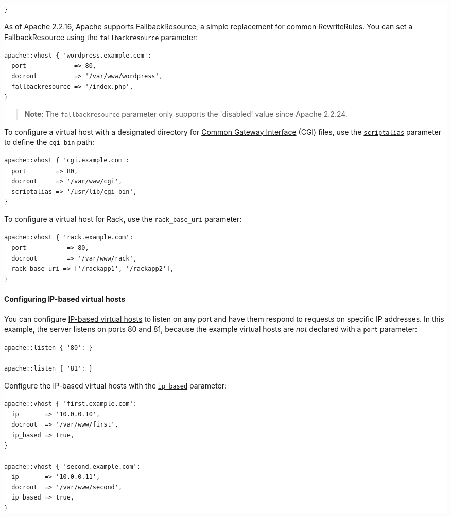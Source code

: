 ``` puppet
}
```

As of Apache 2.2.16, Apache supports [FallbackResource][], a simple replacement for common RewriteRules. You can set a FallbackResource using the [`fallbackresource`][] parameter:

``` puppet
apache::vhost { 'wordpress.example.com':
  port             => 80,
  docroot          => '/var/www/wordpress',
  fallbackresource => '/index.php',
}
```

> **Note**: The `fallbackresource` parameter only supports the 'disabled' value since Apache 2.2.24.

To configure a virtual host with a designated directory for [Common Gateway Interface][] (CGI) files, use the [`scriptalias`][] parameter to define the `cgi-bin` path:

``` puppet
apache::vhost { 'cgi.example.com':
  port        => 80,
  docroot     => '/var/www/cgi',
  scriptalias => '/usr/lib/cgi-bin',
}
```

To configure a virtual host for [Rack][], use the [`rack_base_uri`][] parameter:

``` puppet
apache::vhost { 'rack.example.com':
  port           => 80,
  docroot        => '/var/www/rack',
  rack_base_uri => ['/rackapp1', '/rackapp2'],
}
```

#### Configuring IP-based virtual hosts

You can configure [IP-based virtual hosts][] to listen on any port and have them respond to requests on specific IP addresses. In this example, the server listens on ports 80 and 81, because the example virtual hosts are _not_ declared with a [`port`][] parameter:

``` puppet
apache::listen { '80': }

apache::listen { '81': }
```

Configure the IP-based virtual hosts with the [`ip_based`][] parameter:

``` puppet
apache::vhost { 'first.example.com':
  ip       => '10.0.0.10',
  docroot  => '/var/www/first',
  ip_based => true,
}

apache::vhost { 'second.example.com':
  ip       => '10.0.0.11',
  docroot  => '/var/www/second',
  ip_based => true,
}
```


[Module description]: #module-description
[Setup]: #setup
[Beginning with Apache]: #beginning-with-apache
[Usage]: #usage
[Configuring virtual hosts]: #configuring-virtual-hosts
[Configuring virtual hosts with SSL]: #configuring-virtual-hosts-with-ssl
[Configuring virtual host port and address bindings]: #configuring-virtual-host-port-and-address-bindings
[Configuring virtual hosts for apps and processors]: #configuring-virtual-hosts-for-apps-and-processors
[Configuring IP-based virtual hosts]: #configuring-ip-based-virtual-hosts
[Installing Apache modules]: #installing-apache-modules
[Installing arbitrary modules]: #installing-arbitrary-modules
[Installing specific modules]: #installing-specific-modules
[Load balancing examples]: #load-balancing-examples
[apache affects]: #what-the-apache-module-affects
[Reference]: #reference
[Limitations]: #limitations
[Development]: #development
[`AddDefaultCharset`]: https://httpd.apache.org/docs/current/mod/core.html#adddefaultcharset
[`add_listen`]: https://forge.puppet.com/modules/puppetlabs/apache/reference#add_listen
[`Alias`]: https://httpd.apache.org/docs/current/mod/mod_alias.html#alias
[`AliasMatch`]: https://httpd.apache.org/docs/current/mod/mod_alias.html#aliasmatch
[aliased servers]: https://httpd.apache.org/docs/current/urlmapping.html
[`AllowEncodedSlashes`]: https://httpd.apache.org/docs/current/mod/core.html#allowencodedslashes
[`apache`]: https://forge.puppet.com/modules/puppetlabs/apache/reference#apache
[`apache_version`]: https://forge.puppet.com/modules/puppetlabs/apache/reference#apache_version
[`apache::balancer`]: https://forge.puppet.com/modules/puppetlabs/apache/reference#apachebalancer
[`apache::balancermember`]: https://forge.puppet.com/modules/puppetlabs/apache/reference#apachebalancermember
[`apache::mod`]: https://forge.puppet.com/modules/puppetlabs/apache/reference#apachemod
[`apache::mod::<MODULE NAME>`]: https://forge.puppet.com/modules/puppetlabs/apache/reference#public-classes
[`apache::mod::alias`]: https://forge.puppet.com/modules/puppetlabs/apache/reference#apachemodalias
[`apache::mod::auth_cas`]: https://forge.puppet.com/modules/puppetlabs/apache/reference#apachemodauth_cas
[`apache::mod::auth_mellon`]: https://forge.puppet.com/modules/puppetlabs/apache/reference#apachemodauth_mellon
[`apache::mod::authn_dbd`]: https://forge.puppet.com/modules/puppetlabs/apache/reference#apachemodauthn_dbd
[`apache::mod::authnz_ldap`]: https://forge.puppet.com/modules/puppetlabs/apache/reference#apachemodauthnz_ldap
[`apache::mod::cluster`]: https://forge.puppet.com/modules/puppetlabs/apache/reference#apachemodcluster
[`apache::mod::data]: https://forge.puppet.com/modules/puppetlabs/apache/reference#apachemoddata
[`apache::mod::disk_cache`]: https://forge.puppet.com/modules/puppetlabs/apache/reference#apachemoddisk_cache
[`apache::mod::dumpio`]: https://forge.puppet.com/modules/puppetlabs/apache/reference#apachemoddumpio
[`apache::mod::event`]: https://forge.puppet.com/modules/puppetlabs/apache/reference#apachemodevent
[`apache::mod::ext_filter`]: https://forge.puppet.com/modules/puppetlabs/apache/reference#apachemodext_filter
[`apache::mod::geoip`]: https://forge.puppet.com/modules/puppetlabs/apache/reference#apachemodgeoip
[`apache::mod::http2`]: https://forge.puppet.com/modules/puppetlabs/apache/reference#apachemodhttp2
[`apache::mod::itk`]: https://forge.puppet.com/modules/puppetlabs/apache/reference#apachemoditk
[`apache::mod::jk`]: https://forge.puppet.com/modules/puppetlabs/apache/reference#apachemodjk
[`apache::mod::ldap`]: https://forge.puppet.com/modules/puppetlabs/apache/reference#apachemodldap
[`apache::mod::passenger`]: https://forge.puppet.com/modules/puppetlabs/apache/reference#apachemodpassenger
[`apache::mod::peruser`]: https://forge.puppet.com/modules/puppetlabs/apache/reference#apachemodperuser
[`apache::mod::prefork`]: https://forge.puppet.com/modules/puppetlabs/apache/reference#apachemodprefork
[`apache::mod::proxy`]: https://forge.puppet.com/modules/puppetlabs/apache/reference#apachemodproxy
[`apache::mod::proxy_balancer`]: https://forge.puppet.com/modules/puppetlabs/apache/reference#apachemodproxybalancer
[`apache::mod::proxy_fcgi`]: https://forge.puppet.com/modules/puppetlabs/apache/reference#apachemodproxy_fcgi
[`apache::mod::proxy_html`]: https://forge.puppet.com/modules/puppetlabs/apache/reference#apachemodproxy_html
[`apache::mod::python`]: https://forge.puppet.com/modules/puppetlabs/apache/reference#apachemodpython
[`apache::mod::security`]: https://forge.puppet.com/modules/puppetlabs/apache/reference#apachemodsecurity
[`apache::mod::shib`]: https://forge.puppet.com/modules/puppetlabs/apache/reference#apachemodshib
[`apache::mod::ssl`]: https://forge.puppet.com/modules/puppetlabs/apache/reference#apachemodssl
[`apache::mod::status`]: https://forge.puppet.com/modules/puppetlabs/apache/reference#apachemodstatus
[`apache::mod::userdir`]: https://forge.puppet.com/modules/puppetlabs/apache/reference#apachemoduserdir
[`apache::mod::worker`]: https://forge.puppet.com/modules/puppetlabs/apache/reference#apachemodworker
[`apache::mod::wsgi`]: https://forge.puppet.com/modules/puppetlabs/apache/reference#apachemodwsgi
[`apache::params`]: https://forge.puppet.com/modules/puppetlabs/apache/reference#private-classes
[`apache::version`]: https://forge.puppet.com/modules/puppetlabs/apache/reference#private-classes
[`apache::vhost`]: https://forge.puppet.com/modules/puppetlabs/apache/reference#apachevhost
[`apache::vhost::custom`]: https://forge.puppet.com/modules/puppetlabs/apache/reference#apachevhostcustom
[Apache HTTP Server]: https://httpd.apache.org
[Apache modules]: https://httpd.apache.org/docs/current/mod/
[array]: https://docs.puppet.com/puppet/latest/lang_data_array.html
[audit log]: https://github.com/SpiderLabs/ModSecurity/wiki/ModSecurity-2-Data-Formats#audit-log
[beaker-rspec]: https://github.com/puppetlabs/beaker-rspec
[certificate revocation list]: https://httpd.apache.org/docs/current/mod/mod_ssl.html#sslcarevocationfile
[certificate revocation list path]: https://httpd.apache.org/docs/current/mod/mod_ssl.html#sslcarevocationpath
[common gateway interface]: https://httpd.apache.org/docs/current/howto/cgi.html
[`conf_dir`]: https://forge.puppet.com/modules/puppetlabs/apache/reference#conf_dir
[custom error documents]: https://httpd.apache.org/docs/current/custom-error.html
[`custom_fragment`]: https://forge.puppet.com/modules/puppetlabs/apache/reference#custom_fragment
[`default_mods`]: https://forge.puppet.com/modules/puppetlabs/apache/reference#default_mods
[`default_ssl_crl`]: https://forge.puppet.com/modules/puppetlabs/apache/reference#default_ssl_crl
[`default_ssl_crl_path`]: https://forge.puppet.com/modules/puppetlabs/apache/reference#default_ssl_crl_path
[`default_ssl_vhost`]: https://forge.puppet.com/modules/puppetlabs/apache/reference#default_ssl_vhost
[`dev_packages`]: https://forge.puppet.com/modules/puppetlabs/apache/reference#dev_packages
[`directories`]: https://forge.puppet.com/modules/puppetlabs/apache/reference#directories
[`DirectoryIndex`]: https://httpd.apache.org/docs/current/mod/mod_dir.html#directoryindex
[`docroot`]: https://forge.puppet.com/modules/puppetlabs/apache/reference#docroot
[`docroot_owner`]: https://forge.puppet.com/modules/puppetlabs/apache/reference#docroot_owner
[`docroot_group`]: https://forge.puppet.com/modules/puppetlabs/apache/reference#docroot_group
[`DocumentRoot`]: https://httpd.apache.org/docs/current/mod/core.html#documentroot
[`EnableSendfile`]: https://httpd.apache.org/docs/current/mod/core.html#enablesendfile
[enforcing mode]: http://selinuxproject.org/page/Guide/Mode
[`ensure`]: https://docs.puppet.com/latest/type.html#package-attribute-ensure
[`error_log_file`]: https://forge.puppet.com/modules/puppetlabs/apache/reference#error_log_file
[`error_log_syslog`]: https://forge.puppet.com/modules/puppetlabs/apache/reference#error_log_syslog
[`error_log_pipe`]: https://forge.puppet.com/modules/puppetlabs/apache/reference#error_log_pipe
[`ExpiresByType`]: https://httpd.apache.org/docs/current/mod/mod_expires.html#expiresbytype
[exported resources]: https://puppet.com/docs/puppet/latest/lang_exported.html
[`ExtendedStatus`]: https://httpd.apache.org/docs/current/mod/core.html#extendedstatus
[Facter]: http://docs.puppet.com/facter/
[FallbackResource]: https://httpd.apache.org/docs/current/mod/mod_dir.html#fallbackresource
[`fallbackresource`]: https://forge.puppet.com/modules/puppetlabs/apache/reference#fallbackresource
[`FileETag`]: https://httpd.apache.org/docs/current/mod/core.html#fileetag
[filter rules]: https://httpd.apache.org/docs/current/filter.html
[`filters`]: https://forge.puppet.com/modules/puppetlabs/apache/reference#filters
[`ForceType`]: https://httpd.apache.org/docs/current/mod/core.html#forcetype
[GeoIPScanProxyHeaders]: http://dev.maxmind.com/geoip/legacy/mod_geoip2/#Proxy-Related_Directives
[`gentoo/puppet-portage`]: https://github.com/gentoo/puppet-portage
[Hash]: https://docs.puppet.com/puppet/latest/lang_data_hash.html
[`HttpProtocolOptions`]: http://httpd.apache.org/docs/current/mod/core.html#httpprotocoloptions
[IAC Team]: https://puppetlabs.github.io/iac/
[`IncludeOptional`]: https://httpd.apache.org/docs/current/mod/core.html#includeoptional
[`Include`]: https://httpd.apache.org/docs/current/mod/core.html#include
[interval syntax]: https://httpd.apache.org/docs/current/mod/mod_expires.html#AltSyn
[`ip`]: https://forge.puppet.com/modules/puppetlabs/apache/reference#ip
[`ip_based`]: https://forge.puppet.com/modules/puppetlabs/apache/reference#ip_based
[IP-based virtual hosts]: https://httpd.apache.org/docs/current/vhosts/ip-based.html
[`limitreqfieldsize`]: https://httpd.apache.org/docs/current/mod/core.html#limitrequestfieldsize
[`limitreqfields`]: http://httpd.apache.org/docs/current/mod/core.html#limitrequestfields
[`lib`]: https://forge.puppet.com/modules/puppetlabs/apache/reference#lib
[`lib_path`]: https://forge.puppet.com/modules/puppetlabs/apache/reference#lib_path
[`Listen`]: https://httpd.apache.org/docs/current/bind.html
[`ListenBackLog`]: https://httpd.apache.org/docs/current/mod/mpm_common.html#listenbacklog
[`LoadFile`]: https://httpd.apache.org/docs/current/mod/mod_so.html#loadfile
[`LogFormat`]: https://httpd.apache.org/docs/current/mod/mod_log_config.html#logformat
[`logroot`]: https://forge.puppet.com/modules/puppetlabs/apache/reference#logroot
[Log security]: https://httpd.apache.org/docs/current/logs.html#security
[`manage_docroot`]: https://forge.puppet.com/modules/puppetlabs/apache/reference#manage_docroot
[`manage_user`]: https://forge.puppet.com/modules/puppetlabs/apache/reference#manage_user
[`manage_group`]: https://forge.puppet.com/modules/puppetlabs/apache/reference#manage_group
[`supplementary_groups`]: https://forge.puppet.com/modules/puppetlabs/apache/reference#supplementary_groups
[`MaxConnectionsPerChild`]: https://httpd.apache.org/docs/current/mod/mpm_common.html#maxconnectionsperchild
[`max_keepalive_requests`]: https://forge.puppet.com/modules/puppetlabs/apache/reference#max_keepalive_requests
[`MaxRequestWorkers`]: https://httpd.apache.org/docs/current/mod/mpm_common.html#maxrequestworkers
[`MaxSpareThreads`]: https://httpd.apache.org/docs/current/mod/mpm_common.html#maxsparethreads
[MIME `content-type`]: https://www.iana.org/assignments/media-types/media-types.xhtml
[`MinSpareThreads`]: https://httpd.apache.org/docs/current/mod/mpm_common.html#minsparethreads
[`mod_alias`]: https://httpd.apache.org/docs/current/mod/mod_alias.html
[`mod_auth_cas`]: https://github.com/Jasig/mod_auth_cas
[`mod_auth_kerb`]: http://modauthkerb.sourceforge.net/configure.html
[`mod_auth_gssapi`]: https://github.com/modauthgssapi/mod_auth_gssapi
[`mod_authnz_external`]: https://github.com/phokz/mod-auth-external
[`mod_auth_dbd`]: http://httpd.apache.org/docs/current/mod/mod_authn_dbd.html
[`mod_auth_mellon`]: https://github.com/UNINETT/mod_auth_mellon
[`mod_dbd`]: http://httpd.apache.org/docs/current/mod/mod_dbd.html
[`mod_disk_cache`]: https://httpd.apache.org/docs/2.2/mod/mod_disk_cache.html
[`mod_dumpio`]: https://httpd.apache.org/docs/2.4/mod/mod_dumpio.html
[`mod_env`]: http://httpd.apache.org/docs/current/mod/mod_env.html
[`mod_expires`]: https://httpd.apache.org/docs/current/mod/mod_expires.html
[`mod_ext_filter`]: https://httpd.apache.org/docs/current/mod/mod_ext_filter.html
[`mod_fcgid`]: https://httpd.apache.org/mod_fcgid/mod/mod_fcgid.html
[`mod_geoip`]: http://dev.maxmind.com/geoip/legacy/mod_geoip2/
[`mod_http2`]: https://httpd.apache.org/docs/current/mod/mod_http2.html
[`mod_info`]: https://httpd.apache.org/docs/current/mod/mod_info.html
[`mod_ldap`]: https://httpd.apache.org/docs/2.2/mod/mod_ldap.html
[`mod_mpm_event`]: https://httpd.apache.org/docs/current/mod/event.html
[`mod_negotiation`]: https://httpd.apache.org/docs/current/mod/mod_negotiation.html
[`mod_pagespeed`]: https://developers.google.com/speed/pagespeed/module/?hl=en
[`mod_passenger`]: https://www.phusionpassenger.com/library/config/apache/reference/
[`mod_php`]: http://php.net/manual/en/book.apache.php
[`mod_proxy`]: https://httpd.apache.org/docs/current/mod/mod_proxy.html
[`mod_proxy_balancer`]: https://httpd.apache.org/docs/current/mod/mod_proxy_balancer.html
[`mod_reqtimeout`]: https://httpd.apache.org/docs/current/mod/mod_reqtimeout.html
[`mod_python`]: http://modpython.org/
[`mod_rewrite`]: https://httpd.apache.org/docs/current/mod/mod_rewrite.html
[`mod_security`]: https://www.modsecurity.org/
[`mod_ssl`]: https://httpd.apache.org/docs/current/mod/mod_ssl.html
[`mod_status`]: https://httpd.apache.org/docs/current/mod/mod_status.html
[`mod_version`]: https://httpd.apache.org/docs/current/mod/mod_version.html
[`mod_wsgi`]: https://modwsgi.readthedocs.org/en/latest/
[module contribution guide]: https://docs.puppet.com/forge/contributing.html
[`mpm_module`]: https://forge.puppet.com/modules/puppetlabs/apache/reference#mpm_module
[multi-processing module]: https://httpd.apache.org/docs/current/mpm.html
[name-based virtual hosts]: https://httpd.apache.org/docs/current/vhosts/name-based.html
[`no_proxy_uris`]: https://forge.puppet.com/modules/puppetlabs/apache/reference#no_proxy_uris
[open source Puppet]: https://docs.puppet.com/puppet/
[`Options`]: https://httpd.apache.org/docs/current/mod/core.html#options
[`path`]: https://forge.puppet.com/modules/puppetlabs/apache/reference#path
[`Peruser`]: https://www.freebsd.org/cgi/url.cgi?ports/www/apache22-peruser-mpm/pkg-descr
[`port`]: https://forge.puppet.com/modules/puppetlabs/apache/reference#port-3
[`priority`]: https://forge.puppet.com/modules/puppetlabs/apache/reference#priority
[`proxy_dest`]: https://forge.puppet.com/modules/puppetlabs/apache/reference#proxy_dest
[`proxy_dest_match`]: https://forge.puppet.com/modules/puppetlabs/apache/reference#proxy_dest_match
[`proxy_pass`]: https://forge.puppet.com/modules/puppetlabs/apache/reference#proxy_pass
[`ProxyPass`]: https://httpd.apache.org/docs/current/mod/mod_proxy.html#proxypass
[`proxy_set`]: https://httpd.apache.org/docs/current/mod/mod_proxy.html#proxyset
[Puppet Enterprise]: https://docs.puppet.com/pe/
[Puppet Forge]: https://forge.puppet.com
[Puppet]: https://puppet.com
[Puppet module]: https://docs.puppet.com/puppet/latest/modules_fundamentals.html
[Puppet module's code]: https://github.com/puppetlabs/puppetlabs-apache/blob/main/manifests/default_mods.pp
[`purge_configs`]: https://forge.puppet.com/modules/puppetlabs/apache/reference#purge_configs
[`purge_vhost_dir`]: https://forge.puppet.com/modules/puppetlabs/apache/reference#purge_vhost_dir
[Python]: https://www.python.org/
[Rack]: http://rack.github.io/
[`rack_base_uri`]: https://forge.puppet.com/modules/puppetlabs/apache/reference#rack_base_uri
[RFC 2616]: https://www.ietf.org/rfc/rfc2616.txt
[`RequestReadTimeout`]: https://httpd.apache.org/docs/current/mod/mod_reqtimeout.html#requestreadtimeout
[rspec-puppet]: http://rspec-puppet.com/
[`ScriptAlias`]: https://httpd.apache.org/docs/current/mod/mod_alias.html#scriptalias
[`ScriptAliasMatch`]: https://httpd.apache.org/docs/current/mod/mod_alias.html#scriptaliasmatch
[`scriptalias`]: https://forge.puppet.com/modules/puppetlabs/apache/reference#scriptalias
[SELinux]: http://selinuxproject.org/
[`ServerAdmin`]: https://httpd.apache.org/docs/current/mod/core.html#serveradmin
[`serveraliases`]: https://forge.puppet.com/modules/puppetlabs/apache/reference#serveraliases
[`ServerLimit`]: https://httpd.apache.org/docs/current/mod/mpm_common.html#serverlimit
[`ServerName`]: https://httpd.apache.org/docs/current/mod/core.html#servername
[`ServerRoot`]: https://httpd.apache.org/docs/current/mod/core.html#serverroot
[`ServerTokens`]: https://httpd.apache.org/docs/current/mod/core.html#servertokens
[`ServerSignature`]: https://httpd.apache.org/docs/current/mod/core.html#serversignature
[Service attribute restart]: http://docs.puppet.com/latest/type.html#service-attribute-restart
[`SSLCARevocationCheck`]: https://httpd.apache.org/docs/current/mod/mod_ssl.html#sslcarevocationcheck
[SSL certificate key file]: https://httpd.apache.org/docs/current/mod/mod_ssl.html#sslcertificatekeyfile
[SSL chain]: https://httpd.apache.org/docs/current/mod/mod_ssl.html#sslcertificatechainfile
[SSL encryption]: https://httpd.apache.org/docs/current/ssl/index.html
[`ssl`]: https://forge.puppet.com/modules/puppetlabs/apache/reference#ssl
[`ssl_cert`]: https://forge.puppet.com/modules/puppetlabs/apache/reference#ssl_cert
[`ssl_compression`]: https://forge.puppet.com/modules/puppetlabs/apache/reference#ssl_compression
[`ssl_key`]: https://forge.puppet.com/modules/puppetlabs/apache/reference#ssl_key
[`StartServers`]: https://httpd.apache.org/docs/current/mod/mpm_common.html#startservers
[supported operating system]: https://forge.puppet.com/supported#puppet-supported-modules-compatibility-matrix
[`ThreadLimit`]: https://httpd.apache.org/docs/current/mod/mpm_common.html#threadlimit
[`ThreadsPerChild`]: https://httpd.apache.org/docs/current/mod/mpm_common.html#threadsperchild
[`TimeOut`]: https://httpd.apache.org/docs/current/mod/core.html#timeout
[template]: http://docs.puppet.com/puppet/latest/reference/lang_template.html
[`TraceEnable`]: https://httpd.apache.org/docs/current/mod/core.html#traceenable
[`UseCanonicalName`]: https://httpd.apache.org/docs/current/mod/core.html#usecanonicalname
[`verify_config`]: https://forge.puppet.com/modules/puppetlabs/apache/reference#verify_config
[`vhost`]: https://forge.puppet.com/modules/puppetlabs/apache/reference#apachevhost
[`vhost_dir`]: https://forge.puppet.com/modules/puppetlabs/apache/reference#vhost_dir
[`virtual_docroot`]: https://forge.puppet.com/modules/puppetlabs/apache/reference#virtual_docroot
[Web Server Gateway Interface]: https://www.python.org/dev/peps/pep-3333/#abstract
[`WSGIRestrictEmbedded`]: http://modwsgi.readthedocs.io/en/develop/configuration-directives/WSGIRestrictEmbedded.html
[`WSGIPythonPath`]: http://modwsgi.readthedocs.org/en/develop/configuration-directives/WSGIPythonPath.html
[`WSGIPythonHome`]: http://modwsgi.readthedocs.org/en/develop/configuration-directives/WSGIPythonHome.html
[`WSGIApplicationGroup`]: https://modwsgi.readthedocs.io/en/develop/configuration-directives/WSGIApplicationGroup.html
[`WSGIPythonOptimize`]: https://modwsgi.readthedocs.io/en/develop/configuration-directives/WSGIPythonOptimize.html